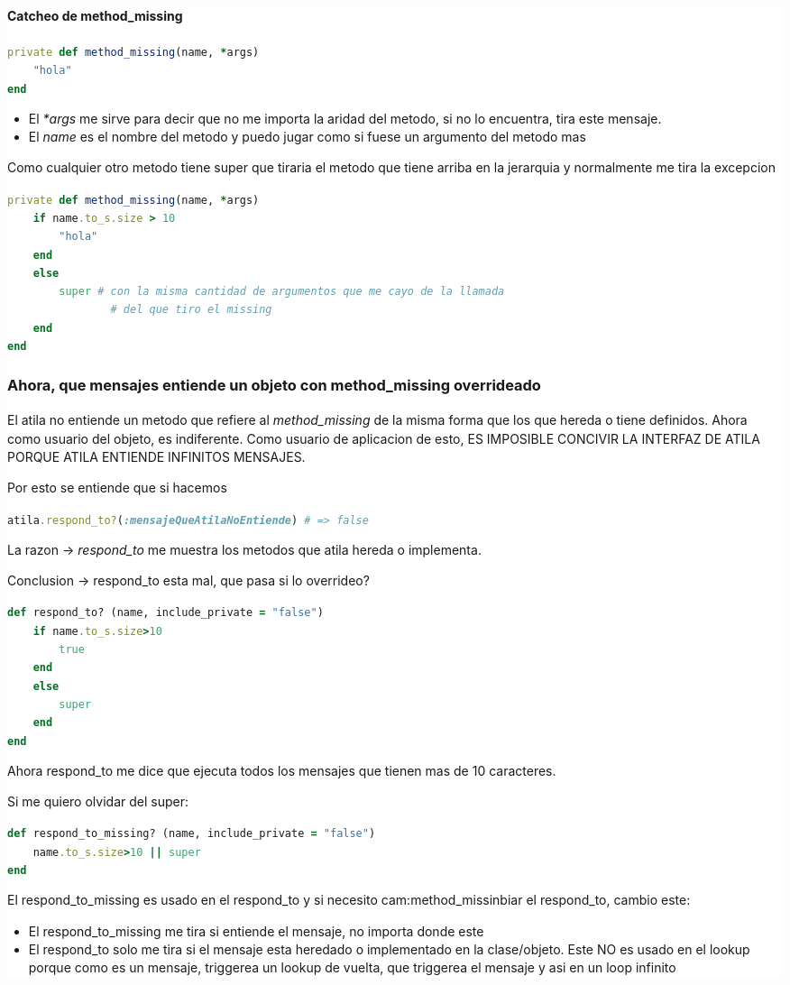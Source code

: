 #### Catcheo de method_missing
```ruby
private def method_missing(name, *args)
	"hola"
end
```
- El *\*args*  me sirve para decir que no me importa la aridad del metodo, si no lo encuentra, tira este mensaje.
- El *name* es el nombre del metodo y puedo jugar como si fuese un argumento del metodo mas

Como cualquier otro metodo tiene super que tiraria el metodo que tiene arriba en la jerarquia y normalmente me tira la excepcion

```ruby
private def method_missing(name, *args)
	if name.to_s.size > 10
		"hola"
	end
	else 
		super # con la misma cantidad de argumentos que me cayo de la llamada 
				# del que tiro el missing
	end
end
```

### Ahora, que mensajes entiende un objeto con method_missing overrideado
El atila no entiende un metodo que refiere al *method_missing* de la misma forma que los que hereda o tiene definidos. Ahora como usuario del objeto, es indiferente. Como usuario de aplicacion de esto, ES IMPOSIBLE CONCIVIR LA INTERFAZ DE ATILA PORQUE ATILA ENTIENDE INFINITOS MENSAJES.

Por esto se entiende que si hacemos 
```ruby
atila.respond_to?(:mensajeQueAtilaNoEntiende) # => false
```
La razon ->  *respond_to* me muestra los metodos que atila hereda o implementa.

Conclusion -> respond_to esta mal, que pasa si lo overrideo?

```ruby
def respond_to? (name, include_private = "false")
	if name.to_s.size>10
		true
	end
	else
		super
	end
end
```

Ahora respond_to me dice que ejecuta todos los mensajes que tienen mas de 10 caracteres.

Si me quiero olvidar del super:
```ruby
def respond_to_missing? (name, include_private = "false")
	name.to_s.size>10 || super
end
```
El respond_to_missing es usado en el respond_to y si necesito cam:method_missinbiar el respond_to, cambio este:
- El respond_to_missing me tira si entiende el mensaje, no importa donde este
- El respond_to solo me tira si el mensaje esta heredado o implementado en la clase/objeto. Este NO es usado en el lookup porque como es un mensaje, triggerea un lookup de vuelta, que triggerea el mensaje y asi en un loop infinito
